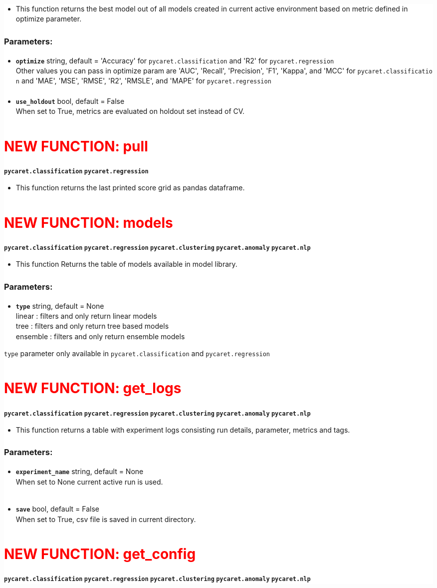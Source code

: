 - This function returns the best model out of all models created in current active environment based on metric defined in optimize parameter.
### Parameters: <br/>
- **`optimize`** string, default = 'Accuracy' for `pycaret.classification` and 'R2' for `pycaret.regression` <br/>
Other values you can pass in optimize param are 'AUC', 'Recall', 'Precision', 'F1', 'Kappa', and 'MCC' for `pycaret.classification` and 'MAE', 'MSE', 'RMSE', 'R2', 'RMSLE', and 'MAPE' for `pycaret.regression` <br/><br/>
- **`use_holdout`** bool, default = False <br/>
When set to True, metrics are evaluated on holdout set instead of CV.

# <span style="color:red"> NEW FUNCTION: pull </span>
**`pycaret.classification` `pycaret.regression`** <br/>

- This function returns the last printed score grid as pandas dataframe.

# <span style="color:red"> NEW FUNCTION: models </span>
**`pycaret.classification` `pycaret.regression` `pycaret.clustering` `pycaret.anomaly` `pycaret.nlp`** <br/>

- This function Returns the table of models available in model library.

### Parameters: 
- **`type`** string, default = None <br/>
linear : filters and only return linear models <br/>
tree : filters and only return tree based models <br/>
ensemble : filters and only return ensemble models <br/>

`type` parameter only available in `pycaret.classification` and `pycaret.regression`

# <span style="color:red"> NEW FUNCTION: get_logs </span>
**`pycaret.classification` `pycaret.regression` `pycaret.clustering` `pycaret.anomaly` `pycaret.nlp`** <br/>

- This function returns a table with experiment logs consisting run details, parameter, metrics and tags. 

### Parameters: 
- **`experiment_name`** string, default = None <br/>
When set to None current active run is used. <br/><br/>

- **`save`** bool, default = False <br/>
When set to True, csv file is saved in current directory.

# <span style="color:red"> NEW FUNCTION: get_config </span>
**`pycaret.classification` `pycaret.regression` `pycaret.clustering` `pycaret.anomaly` `pycaret.nlp`** <br/>
